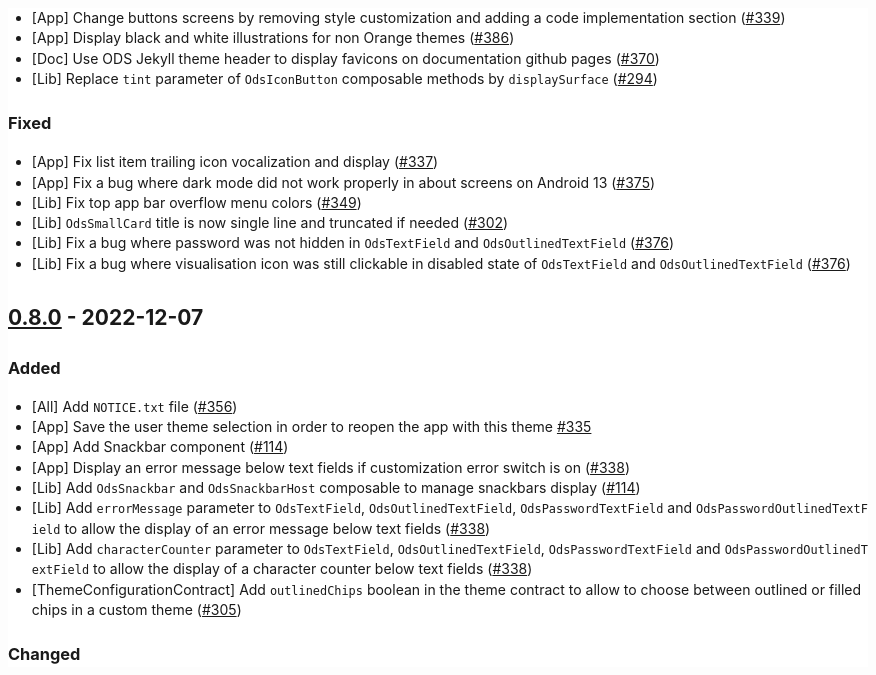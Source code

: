 - \[App\] Change buttons screens by removing style customization and adding a code implementation section ([#339](https://github.com/Orange-OpenSource/ods-android/issues/339))
- \[App\] Display black and white illustrations for non Orange themes ([#386](https://github.com/Orange-OpenSource/ods-android/issues/386))
- \[Doc\] Use ODS Jekyll theme header to display favicons on documentation github pages ([#370](https://github.com/Orange-OpenSource/ods-android/issues/370))
- \[Lib\] Replace `tint` parameter of `OdsIconButton` composable methods by `displaySurface` ([#294](https://github.com/Orange-OpenSource/ods-android/issues/294))

### Fixed

- \[App\] Fix list item trailing icon vocalization and display ([#337](https://github.com/Orange-OpenSource/ods-android/issues/337))
- \[App\] Fix a bug where dark mode did not work properly in about screens on Android 13 ([#375](https://github.com/Orange-OpenSource/ods-android/issues/375))
- \[Lib\] Fix top app bar overflow menu colors ([#349](https://github.com/Orange-OpenSource/ods-android/issues/349))
- \[Lib\] `OdsSmallCard` title is now single line and truncated if needed ([#302](https://github.com/Orange-OpenSource/ods-android/issues/302))
- \[Lib\] Fix a bug where password was not hidden in `OdsTextField` and `OdsOutlinedTextField` ([#376](https://github.com/Orange-OpenSource/ods-android/issues/376))
- \[Lib\] Fix a bug where visualisation icon was still clickable in disabled state of `OdsTextField` and `OdsOutlinedTextField` ([#376](https://github.com/Orange-OpenSource/ods-android/issues/376))

## [0.8.0](https://github.com/Orange-OpenSource/ods-android/compare/0.7.0...0.8.0) - 2022-12-07

### Added

- \[All\] Add `NOTICE.txt` file ([#356](https://github.com/Orange-OpenSource/ods-android/issues/356))
- \[App\] Save the user theme selection in order to reopen the app with this theme [#335](https://github.com/Orange-OpenSource/ods-android/issues/335)
- \[App\] Add Snackbar component ([#114](https://github.com/Orange-OpenSource/ods-android/issues/114))
- \[App\] Display an error message below text fields if customization error switch is on ([#338](https://github.com/Orange-OpenSource/ods-android/issues/338))
- \[Lib\] Add `OdsSnackbar` and `OdsSnackbarHost` composable to manage snackbars display ([#114](https://github.com/Orange-OpenSource/ods-android/issues/114))
- \[Lib\] Add `errorMessage` parameter to `OdsTextField`, `OdsOutlinedTextField`, `OdsPasswordTextField` and `OdsPasswordOutlinedTextField` to allow the display of an error message below text fields ([#338](https://github.com/Orange-OpenSource/ods-android/issues/338))
- \[Lib\] Add `characterCounter` parameter to `OdsTextField`, `OdsOutlinedTextField`, `OdsPasswordTextField` and `OdsPasswordOutlinedTextField` to allow the display of a character counter below text fields ([#338](https://github.com/Orange-OpenSource/ods-android/issues/338))
- \[ThemeConfigurationContract\] Add `outlinedChips` boolean in the theme contract to allow to choose between outlined or filled chips in a custom theme ([#305](https://github.com/Orange-OpenSource/ods-android/issues/305))

### Changed
